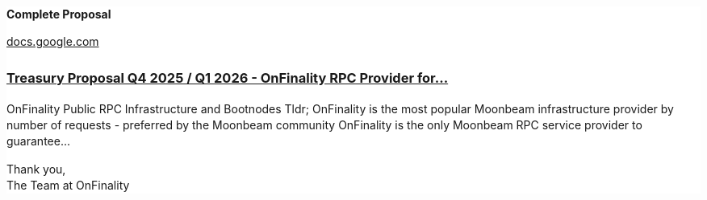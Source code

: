 **Complete Proposal**

[docs.google.com](https://docs.google.com/document/d/1myzHixi2ZXERPDShNyV-J4xtPFqqNR3BCMcgZ43IE7s/edit?usp=sharing)

[](https://docs.google.com/document/d/1myzHixi2ZXERPDShNyV-J4xtPFqqNR3BCMcgZ43IE7s/edit?usp=sharing)

### [Treasury Proposal Q4 2025 / Q1 2026 - OnFinality RPC Provider for...](https://docs.google.com/document/d/1myzHixi2ZXERPDShNyV-J4xtPFqqNR3BCMcgZ43IE7s/edit?usp=sharing)

OnFinality Public RPC Infrastructure and Bootnodes Tldr; OnFinality is the most popular Moonbeam infrastructure provider by number of requests - preferred by the Moonbeam community OnFinality is the only Moonbeam RPC service provider to guarantee...

Thank you,  
The Team at OnFinality